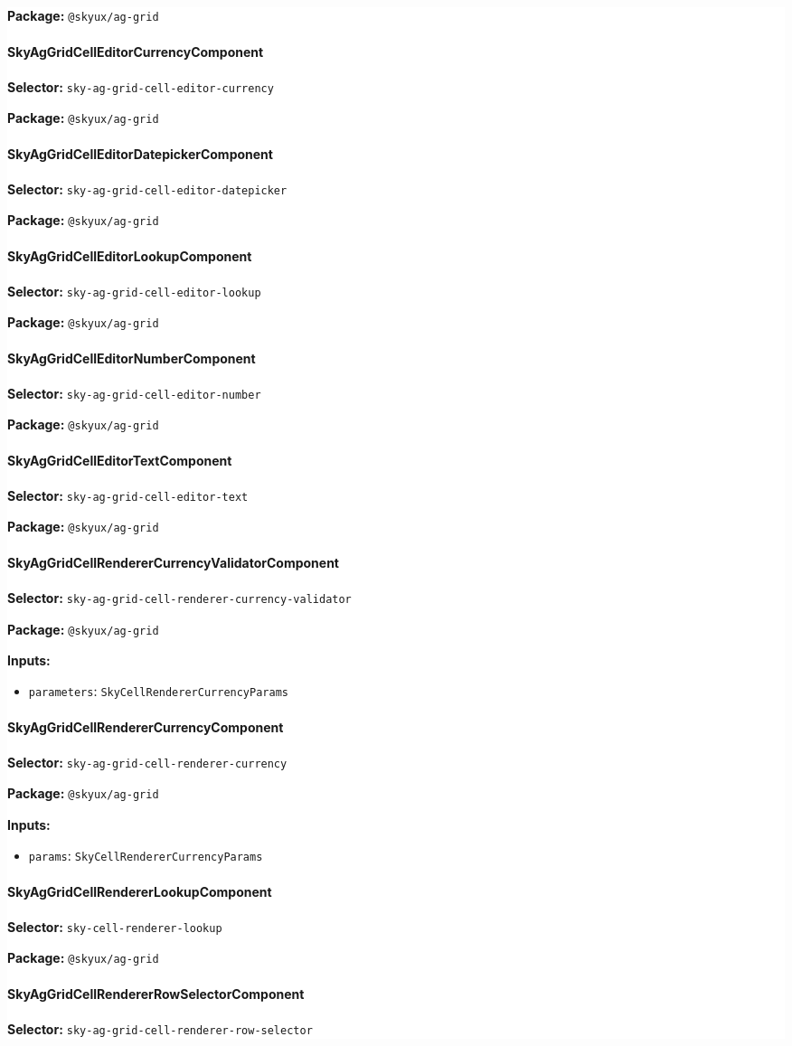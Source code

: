 **Package:** `@skyux/ag-grid`

#### SkyAgGridCellEditorCurrencyComponent

**Selector:** `sky-ag-grid-cell-editor-currency`

**Package:** `@skyux/ag-grid`

#### SkyAgGridCellEditorDatepickerComponent

**Selector:** `sky-ag-grid-cell-editor-datepicker`

**Package:** `@skyux/ag-grid`

#### SkyAgGridCellEditorLookupComponent

**Selector:** `sky-ag-grid-cell-editor-lookup`

**Package:** `@skyux/ag-grid`

#### SkyAgGridCellEditorNumberComponent

**Selector:** `sky-ag-grid-cell-editor-number`

**Package:** `@skyux/ag-grid`

#### SkyAgGridCellEditorTextComponent

**Selector:** `sky-ag-grid-cell-editor-text`

**Package:** `@skyux/ag-grid`

#### SkyAgGridCellRendererCurrencyValidatorComponent

**Selector:** `sky-ag-grid-cell-renderer-currency-validator`

**Package:** `@skyux/ag-grid`

**Inputs:**

- `parameters`: `SkyCellRendererCurrencyParams`

#### SkyAgGridCellRendererCurrencyComponent

**Selector:** `sky-ag-grid-cell-renderer-currency`

**Package:** `@skyux/ag-grid`

**Inputs:**

- `params`: `SkyCellRendererCurrencyParams`

#### SkyAgGridCellRendererLookupComponent

**Selector:** `sky-cell-renderer-lookup`

**Package:** `@skyux/ag-grid`

#### SkyAgGridCellRendererRowSelectorComponent

**Selector:** `sky-ag-grid-cell-renderer-row-selector`
